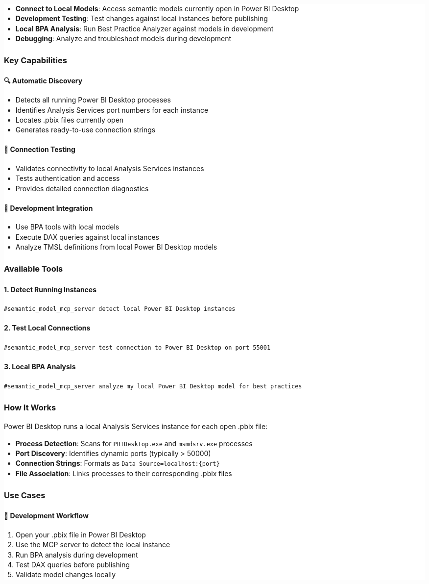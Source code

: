 - **Connect to Local Models**: Access semantic models currently open in Power BI Desktop
- **Development Testing**: Test changes against local instances before publishing
- **Local BPA Analysis**: Run Best Practice Analyzer against models in development
- **Debugging**: Analyze and troubleshoot models during development

### Key Capabilities

#### 🔍 **Automatic Discovery**
- Detects all running Power BI Desktop processes
- Identifies Analysis Services port numbers for each instance
- Locates .pbix files currently open
- Generates ready-to-use connection strings

#### 🔌 **Connection Testing**
- Validates connectivity to local Analysis Services instances
- Tests authentication and access
- Provides detailed connection diagnostics

#### 🎯 **Development Integration**
- Use BPA tools with local models
- Execute DAX queries against local instances
- Analyze TMSL definitions from local Power BI Desktop models

### Available Tools

#### 1. **Detect Running Instances**
```
#semantic_model_mcp_server detect local Power BI Desktop instances
```

#### 2. **Test Local Connections**
```
#semantic_model_mcp_server test connection to Power BI Desktop on port 55001
```

#### 3. **Local BPA Analysis**
```
#semantic_model_mcp_server analyze my local Power BI Desktop model for best practices
```

### How It Works

Power BI Desktop runs a local Analysis Services instance for each open .pbix file:

- **Process Detection**: Scans for `PBIDesktop.exe` and `msmdsrv.exe` processes
- **Port Discovery**: Identifies dynamic ports (typically > 50000)
- **Connection Strings**: Formats as `Data Source=localhost:{port}`
- **File Association**: Links processes to their corresponding .pbix files

### Use Cases

#### 🚀 **Development Workflow**
1. Open your .pbix file in Power BI Desktop
2. Use the MCP server to detect the local instance
3. Run BPA analysis during development
4. Test DAX queries before publishing
5. Validate model changes locally
